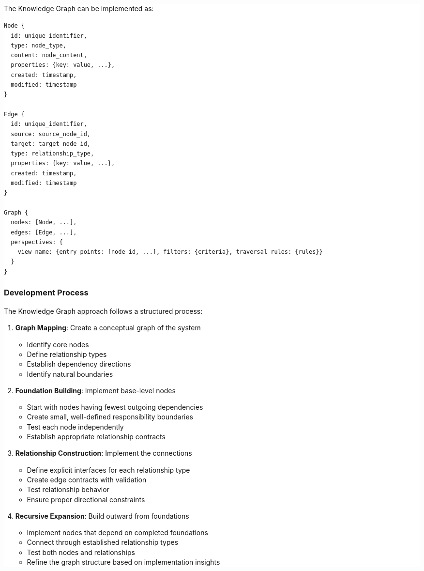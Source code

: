 The Knowledge Graph can be implemented as:

```
Node {
  id: unique_identifier,
  type: node_type,
  content: node_content,
  properties: {key: value, ...},
  created: timestamp,
  modified: timestamp
}

Edge {
  id: unique_identifier,
  source: source_node_id,
  target: target_node_id,
  type: relationship_type,
  properties: {key: value, ...},
  created: timestamp,
  modified: timestamp
}

Graph {
  nodes: [Node, ...],
  edges: [Edge, ...],
  perspectives: {
    view_name: {entry_points: [node_id, ...], filters: {criteria}, traversal_rules: {rules}}
  }
}
```

### Development Process

The Knowledge Graph approach follows a structured process:

1. **Graph Mapping**: Create a conceptual graph of the system
   - Identify core nodes
   - Define relationship types
   - Establish dependency directions
   - Identify natural boundaries

2. **Foundation Building**: Implement base-level nodes
   - Start with nodes having fewest outgoing dependencies
   - Create small, well-defined responsibility boundaries
   - Test each node independently
   - Establish appropriate relationship contracts

3. **Relationship Construction**: Implement the connections
   - Define explicit interfaces for each relationship type
   - Create edge contracts with validation
   - Test relationship behavior
   - Ensure proper directional constraints

4. **Recursive Expansion**: Build outward from foundations
   - Implement nodes that depend on completed foundations
   - Connect through established relationship types
   - Test both nodes and relationships
   - Refine the graph structure based on implementation insights
